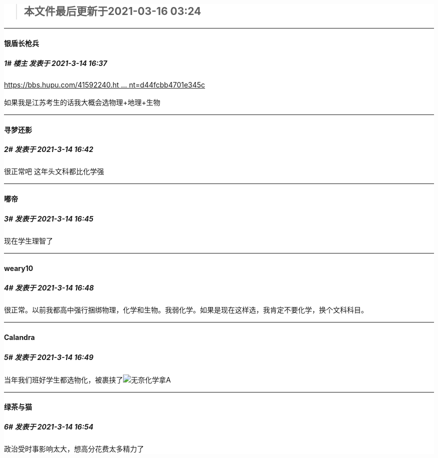 > ## **本文件最后更新于2021-03-16 03:24** 


-----

####  银盾长枪兵  
##### 1#       楼主       发表于 2021-3-14 16:37


[https://bbs.hupu.com/41592240.ht ... nt=d44fcbb4701e345c](https://bbs.hupu.com/41592240.html?is_reflow=1&amp;cid=&amp;bddid=EWFUQE2ZGYQR3DNRQBICPNVYSDPCWOTOND6ZFAC3CJO373KRZZVA01&amp;puid=&amp;client=d44fcbb4701e345c)

如果我是江苏考生的话我大概会选物理+地理+生物


-----

####  寻梦还影  
##### 2#       发表于 2021-3-14 16:42


很正常吧 这年头文科都比化学强


-----

####  嘟帝  
##### 3#       发表于 2021-3-14 16:45


现在学生理智了


-----

####  weary10  
##### 4#       发表于 2021-3-14 16:48


很正常。以前我都高中强行捆绑物理，化学和生物。我弱化学。如果是现在这样选，我肯定不要化学，换个文科科目。


-----

####  Calandra  
##### 5#       发表于 2021-3-14 16:49


当年我们班好学生都选物化，被裹挟了<img src="https://static.saraba1st.com/image/smiley/face2017/067.png" referrerpolicy="no-referrer">无奈化学拿A


-----

####  绿茶与猫  
##### 6#       发表于 2021-3-14 16:54


政治受时事影响太大，想高分花费太多精力了
